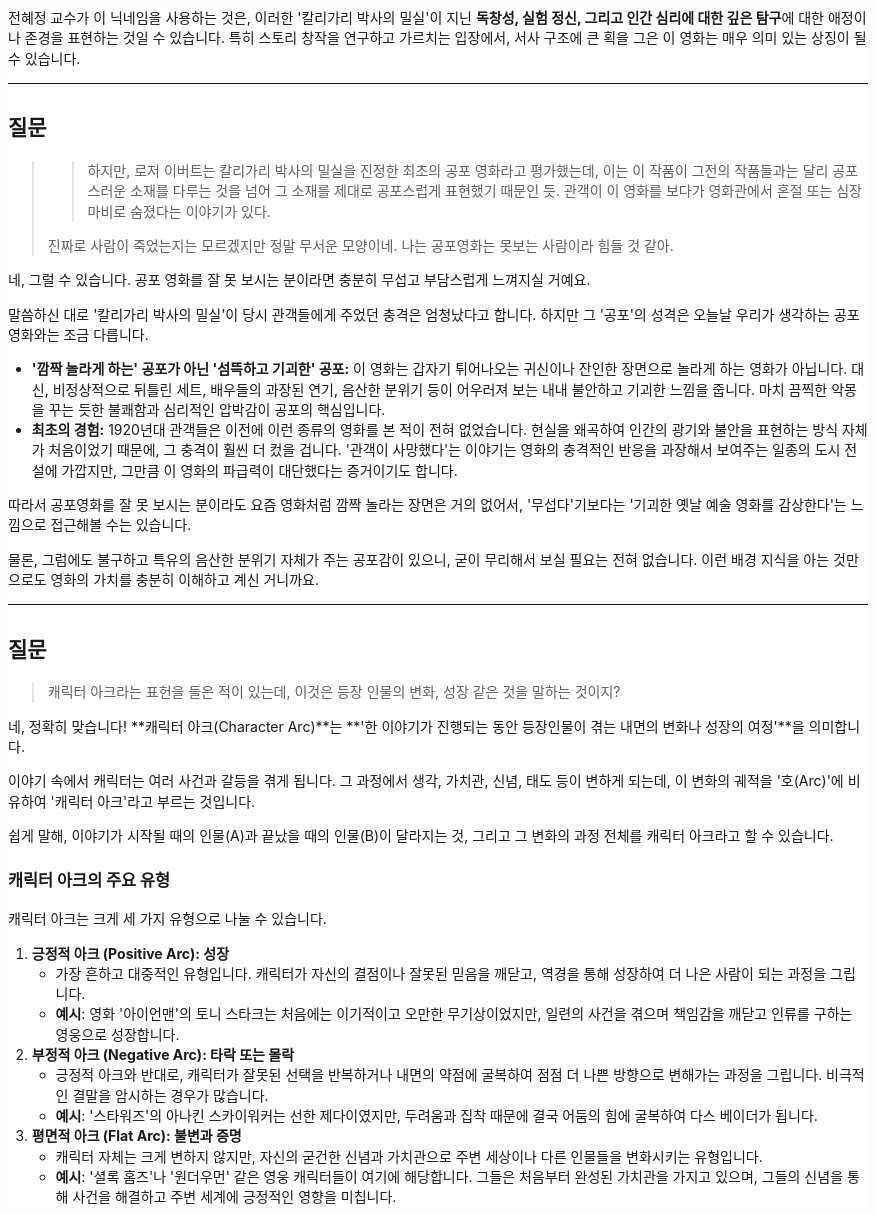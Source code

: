 전혜정 교수가 이 닉네임을 사용하는 것은, 이러한 '칼리가리 박사의 밀실'이 지닌 **독창성, 실험 정신, 그리고 인간 심리에 대한 깊은 탐구**에 대한 애정이나 존경을 표현하는 것일 수 있습니다. 특히 스토리 창작을 연구하고 가르치는 입장에서, 서사 구조에 큰 획을 그은 이 영화는 매우 의미 있는 상징이 될 수 있습니다.

---
## 질문

> > 하지만, 로저 이버트는 칼리가리 박사의 밀실을 진정한 최초의 공포 영화라고 평가했는데, 이는 이 작품이 그전의 작품들과는 달리 공포스러운 소재를 다루는 것을 넘어 그 소재를 제대로 공포스럽게 표현했기 때문인 듯. 관객이 이 영화를 보다가 영화관에서 혼절 또는 심장 마비로 숨졌다는 이야기가 있다.
> 
> 진짜로 사람이 죽었는지는 모르겠지만 정말 무서운 모양이네. 나는 공포영화는 못보는 사람이라 힘들 것 같아.

네, 그럴 수 있습니다. 공포 영화를 잘 못 보시는 분이라면 충분히 무섭고 부담스럽게 느껴지실 거예요.

말씀하신 대로 '칼리가리 박사의 밀실'이 당시 관객들에게 주었던 충격은 엄청났다고 합니다. 하지만 그 '공포'의 성격은 오늘날 우리가 생각하는 공포 영화와는 조금 다릅니다.

- **'깜짝 놀라게 하는' 공포가 아닌 '섬뜩하고 기괴한' 공포:** 이 영화는 갑자기 튀어나오는 귀신이나 잔인한 장면으로 놀라게 하는 영화가 아닙니다. 대신, 비정상적으로 뒤틀린 세트, 배우들의 과장된 연기, 음산한 분위기 등이 어우러져 보는 내내 불안하고 기괴한 느낌을 줍니다. 마치 끔찍한 악몽을 꾸는 듯한 불쾌함과 심리적인 압박감이 공포의 핵심입니다.
- **최초의 경험:** 1920년대 관객들은 이전에 이런 종류의 영화를 본 적이 전혀 없었습니다. 현실을 왜곡하여 인간의 광기와 불안을 표현하는 방식 자체가 처음이었기 때문에, 그 충격이 훨씬 더 컸을 겁니다. '관객이 사망했다'는 이야기는 영화의 충격적인 반응을 과장해서 보여주는 일종의 도시 전설에 가깝지만, 그만큼 이 영화의 파급력이 대단했다는 증거이기도 합니다.

따라서 공포영화를 잘 못 보시는 분이라도 요즘 영화처럼 깜짝 놀라는 장면은 거의 없어서, '무섭다'기보다는 '기괴한 옛날 예술 영화를 감상한다'는 느낌으로 접근해볼 수는 있습니다.

물론, 그럼에도 불구하고 특유의 음산한 분위기 자체가 주는 공포감이 있으니, 굳이 무리해서 보실 필요는 전혀 없습니다. 이런 배경 지식을 아는 것만으로도 영화의 가치를 충분히 이해하고 계신 거니까요.

---
## 질문

> 캐릭터 아크라는 표헌을 들은 적이 있는데, 이것은 등장 인물의 변화, 성장 같은 것을 말하는 것이지?

네, 정확히 맞습니다! **캐릭터 아크(Character Arc)**는 **'한 이야기가 진행되는 동안 등장인물이 겪는 내면의 변화나 성장의 여정'**을 의미합니다.

이야기 속에서 캐릭터는 여러 사건과 갈등을 겪게 됩니다. 그 과정에서 생각, 가치관, 신념, 태도 등이 변하게 되는데, 이 변화의 궤적을 '호(Arc)'에 비유하여 '캐릭터 아크'라고 부르는 것입니다.

쉽게 말해, 이야기가 시작될 때의 인물(A)과 끝났을 때의 인물(B)이 달라지는 것, 그리고 그 변화의 과정 전체를 캐릭터 아크라고 할 수 있습니다.

### 캐릭터 아크의 주요 유형

캐릭터 아크는 크게 세 가지 유형으로 나눌 수 있습니다.

1. **긍정적 아크 (Positive Arc): 성장**
    - 가장 흔하고 대중적인 유형입니다. 캐릭터가 자신의 결점이나 잘못된 믿음을 깨닫고, 역경을 통해 성장하여 더 나은 사람이 되는 과정을 그립니다.
    - **예시**: 영화 '아이언맨'의 토니 스타크는 처음에는 이기적이고 오만한 무기상이었지만, 일련의 사건을 겪으며 책임감을 깨닫고 인류를 구하는 영웅으로 성장합니다.
2. **부정적 아크 (Negative Arc): 타락 또는 몰락**
    - 긍정적 아크와 반대로, 캐릭터가 잘못된 선택을 반복하거나 내면의 약점에 굴복하여 점점 더 나쁜 방향으로 변해가는 과정을 그립니다. 비극적인 결말을 암시하는 경우가 많습니다.
    - **예시**: '스타워즈'의 아나킨 스카이워커는 선한 제다이였지만, 두려움과 집착 때문에 결국 어둠의 힘에 굴복하여 다스 베이더가 됩니다.
3. **평면적 아크 (Flat Arc): 불변과 증명**
    - 캐릭터 자체는 크게 변하지 않지만, 자신의 굳건한 신념과 가치관으로 주변 세상이나 다른 인물들을 변화시키는 유형입니다.
    - **예시**: '셜록 홈즈'나 '원더우먼' 같은 영웅 캐릭터들이 여기에 해당합니다. 그들은 처음부터 완성된 가치관을 가지고 있으며, 그들의 신념을 통해 사건을 해결하고 주변 세계에 긍정적인 영향을 미칩니다.
